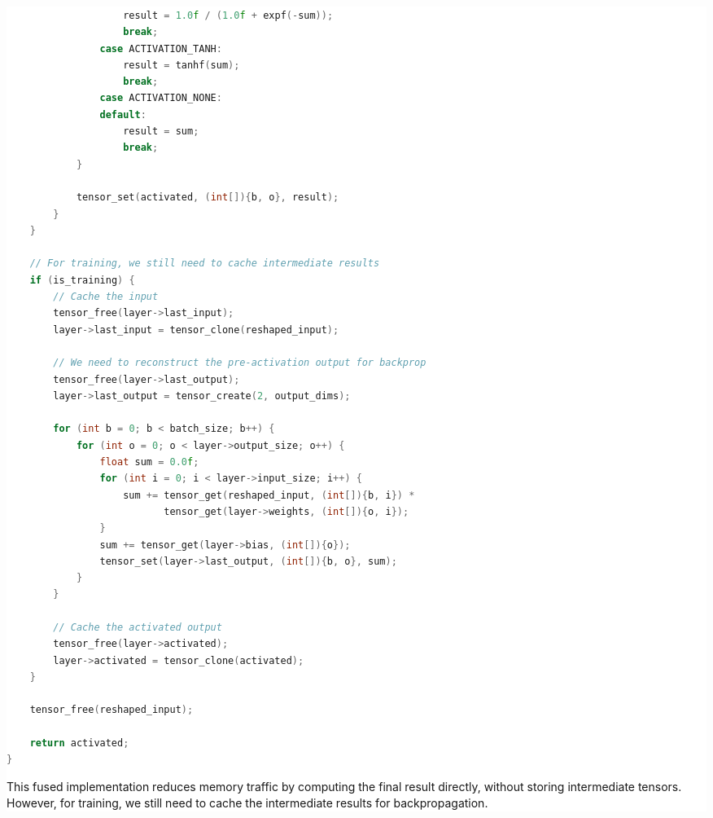 ```c
                    result = 1.0f / (1.0f + expf(-sum));
                    break;
                case ACTIVATION_TANH:
                    result = tanhf(sum);
                    break;
                case ACTIVATION_NONE:
                default:
                    result = sum;
                    break;
            }
            
            tensor_set(activated, (int[]){b, o}, result);
        }
    }
    
    // For training, we still need to cache intermediate results
    if (is_training) {
        // Cache the input
        tensor_free(layer->last_input);
        layer->last_input = tensor_clone(reshaped_input);
        
        // We need to reconstruct the pre-activation output for backprop
        tensor_free(layer->last_output);
        layer->last_output = tensor_create(2, output_dims);
        
        for (int b = 0; b < batch_size; b++) {
            for (int o = 0; o < layer->output_size; o++) {
                float sum = 0.0f;
                for (int i = 0; i < layer->input_size; i++) {
                    sum += tensor_get(reshaped_input, (int[]){b, i}) * 
                           tensor_get(layer->weights, (int[]){o, i});
                }
                sum += tensor_get(layer->bias, (int[]){o});
                tensor_set(layer->last_output, (int[]){b, o}, sum);
            }
        }
        
        // Cache the activated output
        tensor_free(layer->activated);
        layer->activated = tensor_clone(activated);
    }
    
    tensor_free(reshaped_input);
    
    return activated;
}
```

This fused implementation reduces memory traffic by computing the final result directly, without storing intermediate tensors. However, for training, we still need to cache the intermediate results for backpropagation.
